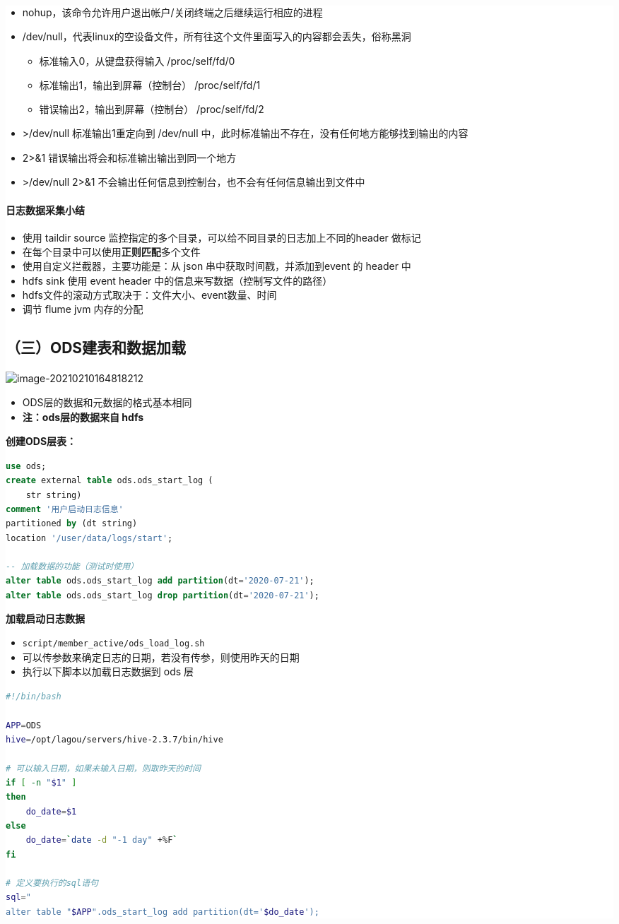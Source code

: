 -   nohup，该命令允许用户退出帐户/关闭终端之后继续运行相应的进程

-   /dev/null，代表linux的空设备文件，所有往这个文件里面写入的内容都会丢失，俗称黑洞
    -   标准输入0，从键盘获得输入 /proc/self/fd/0
    -   标准输出1，输出到屏幕（控制台） /proc/self/fd/1

    -   错误输出2，输出到屏幕（控制台） /proc/self/fd/2

-   \>/dev/null 标准输出1重定向到 /dev/null 中，此时标准输出不存在，没有任何地方能够找到输出的内容

-   2>&1 错误输出将会和标准输出输出到同一个地方

-   \>/dev/null 2>&1 不会输出任何信息到控制台，也不会有任何信息输出到文件中

#### 日志数据采集小结

-   使用 taildir source 监控指定的多个目录，可以给不同目录的日志加上不同的header 做标记
-   在每个目录中可以使用**正则匹配**多个文件
-   使用自定义拦截器，主要功能是：从 json 串中获取时间戳，并添加到event 的 header 中
-   hdfs sink 使用 event header 中的信息来写数据（控制写文件的路径）
-   hdfs文件的滚动方式取决于：文件大小、event数量、时间
-   调节 flume jvm 内存的分配

## （三）ODS建表和数据加载

![image-20210210164818212](https://raw.githubusercontent.com/LanceMai/MyPictureBed/main/blog_files/img/PicGo-Github/image-20210210164818212.png)

-   ODS层的数据和元数据的格式基本相同
-   **注：ods层的数据来自 hdfs**

**创建ODS层表：**

```sql
use ods;
create external table ods.ods_start_log (
    str string)
comment '用户启动日志信息'
partitioned by (dt string)
location '/user/data/logs/start';

-- 加载数据的功能（测试时使用）
alter table ods.ods_start_log add partition(dt='2020-07-21');
alter table ods.ods_start_log drop partition(dt='2020-07-21');
```



**加载启动日志数据**

-   `script/member_active/ods_load_log.sh`
-   可以传参数来确定日志的日期，若没有传参，则使用昨天的日期
-   执行以下脚本以加载日志数据到 ods 层

```sh
#!/bin/bash

APP=ODS
hive=/opt/lagou/servers/hive-2.3.7/bin/hive

# 可以输入日期，如果未输入日期，则取昨天的时间
if [ -n "$1" ]
then
	do_date=$1
else
	do_date=`date -d "-1 day" +%F`
fi

# 定义要执行的sql语句
sql="
alter table "$APP".ods_start_log add partition(dt='$do_date');
```